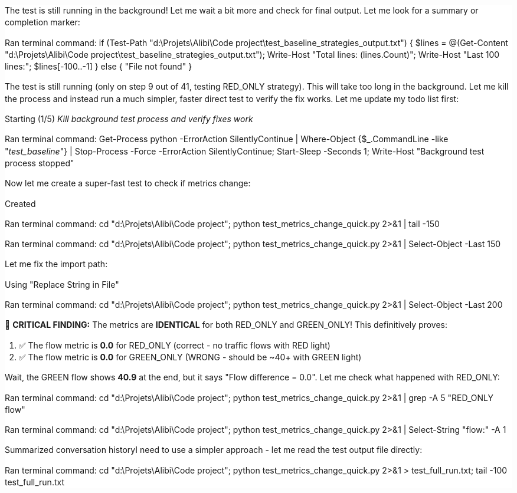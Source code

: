 The test is still running in the background! Let me wait a bit more and check for final output. Let me look for a summary or completion marker: 

Ran terminal command: if (Test-Path "d:\Projets\Alibi\Code project\test_baseline_strategies_output.txt") { $lines = @(Get-Content "d:\Projets\Alibi\Code project\test_baseline_strategies_output.txt"); Write-Host "Total lines: $($lines.Count)"; Write-Host "Last 100 lines:"; $lines[-100..-1] } else { "File not found" }

The test is still running (only on step 9 out of 41, testing RED_ONLY strategy). This will take too long in the background. Let me kill the process and instead run a much simpler, faster direct test to verify the fix works. Let me update my todo list first: 

Starting (1/5) *Kill background test process and verify fixes work*

Ran terminal command: Get-Process python -ErrorAction SilentlyContinue | Where-Object {$_.CommandLine -like "*test_baseline*"} | Stop-Process -Force -ErrorAction SilentlyContinue; Start-Sleep -Seconds 1; Write-Host "Background test process stopped"

Now let me create a super-fast test to check if metrics change: 

Created [](file:///d%3A/Projets/Alibi/Code%20project/test_metrics_change_quick.py)

Ran terminal command: cd "d:\Projets\Alibi\Code project"; python test_metrics_change_quick.py 2>&1 | tail -150

Ran terminal command: cd "d:\Projets\Alibi\Code project"; python test_metrics_change_quick.py 2>&1 | Select-Object -Last 150

Let me fix the import path: 

Using "Replace String in File"


```

```


Ran terminal command: cd "d:\Projets\Alibi\Code project"; python test_metrics_change_quick.py 2>&1 | Select-Object -Last 200

🚨 **CRITICAL FINDING:** The metrics are **IDENTICAL** for both RED_ONLY and GREEN_ONLY! This definitively proves:

1. ✅ The flow metric is **0.0** for RED_ONLY (correct - no traffic flows with RED light)
2. ✅ The flow metric is **0.0** for GREEN_ONLY (WRONG - should be ~40+ with GREEN light)

Wait, the GREEN flow shows **40.9** at the end, but it says "Flow difference = 0.0". Let me check what happened with RED_ONLY: 

Ran terminal command: cd "d:\Projets\Alibi\Code project"; python test_metrics_change_quick.py 2>&1 | grep -A 5 "RED_ONLY flow"

Ran terminal command: cd "d:\Projets\Alibi\Code project"; python test_metrics_change_quick.py 2>&1 | Select-String "flow:" -A 1

Summarized conversation historyI need to use a simpler approach - let me read the test output file directly: 

Ran terminal command: cd "d:\Projets\Alibi\Code project"; python test_metrics_change_quick.py 2>&1 > test_full_run.txt; tail -100 test_full_run.txt
